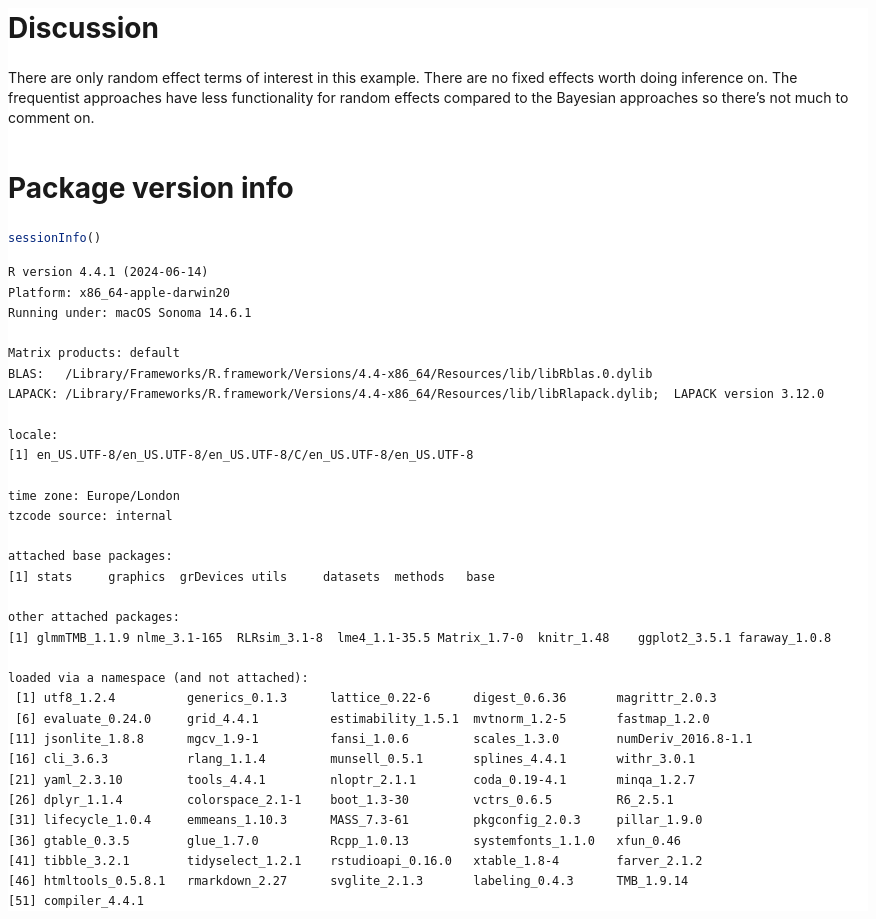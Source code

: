 # Discussion

There are only random effect terms of interest in this example. There
are no fixed effects worth doing inference on. The frequentist
approaches have less functionality for random effects compared to the
Bayesian approaches so there’s not much to comment on.

# Package version info

``` r
sessionInfo()
```

    R version 4.4.1 (2024-06-14)
    Platform: x86_64-apple-darwin20
    Running under: macOS Sonoma 14.6.1

    Matrix products: default
    BLAS:   /Library/Frameworks/R.framework/Versions/4.4-x86_64/Resources/lib/libRblas.0.dylib 
    LAPACK: /Library/Frameworks/R.framework/Versions/4.4-x86_64/Resources/lib/libRlapack.dylib;  LAPACK version 3.12.0

    locale:
    [1] en_US.UTF-8/en_US.UTF-8/en_US.UTF-8/C/en_US.UTF-8/en_US.UTF-8

    time zone: Europe/London
    tzcode source: internal

    attached base packages:
    [1] stats     graphics  grDevices utils     datasets  methods   base     

    other attached packages:
    [1] glmmTMB_1.1.9 nlme_3.1-165  RLRsim_3.1-8  lme4_1.1-35.5 Matrix_1.7-0  knitr_1.48    ggplot2_3.5.1 faraway_1.0.8

    loaded via a namespace (and not attached):
     [1] utf8_1.2.4          generics_0.1.3      lattice_0.22-6      digest_0.6.36       magrittr_2.0.3     
     [6] evaluate_0.24.0     grid_4.4.1          estimability_1.5.1  mvtnorm_1.2-5       fastmap_1.2.0      
    [11] jsonlite_1.8.8      mgcv_1.9-1          fansi_1.0.6         scales_1.3.0        numDeriv_2016.8-1.1
    [16] cli_3.6.3           rlang_1.1.4         munsell_0.5.1       splines_4.4.1       withr_3.0.1        
    [21] yaml_2.3.10         tools_4.4.1         nloptr_2.1.1        coda_0.19-4.1       minqa_1.2.7        
    [26] dplyr_1.1.4         colorspace_2.1-1    boot_1.3-30         vctrs_0.6.5         R6_2.5.1           
    [31] lifecycle_1.0.4     emmeans_1.10.3      MASS_7.3-61         pkgconfig_2.0.3     pillar_1.9.0       
    [36] gtable_0.3.5        glue_1.7.0          Rcpp_1.0.13         systemfonts_1.1.0   xfun_0.46          
    [41] tibble_3.2.1        tidyselect_1.2.1    rstudioapi_0.16.0   xtable_1.8-4        farver_2.1.2       
    [46] htmltools_0.5.8.1   rmarkdown_2.27      svglite_2.1.3       labeling_0.4.3      TMB_1.9.14         
    [51] compiler_4.4.1     

